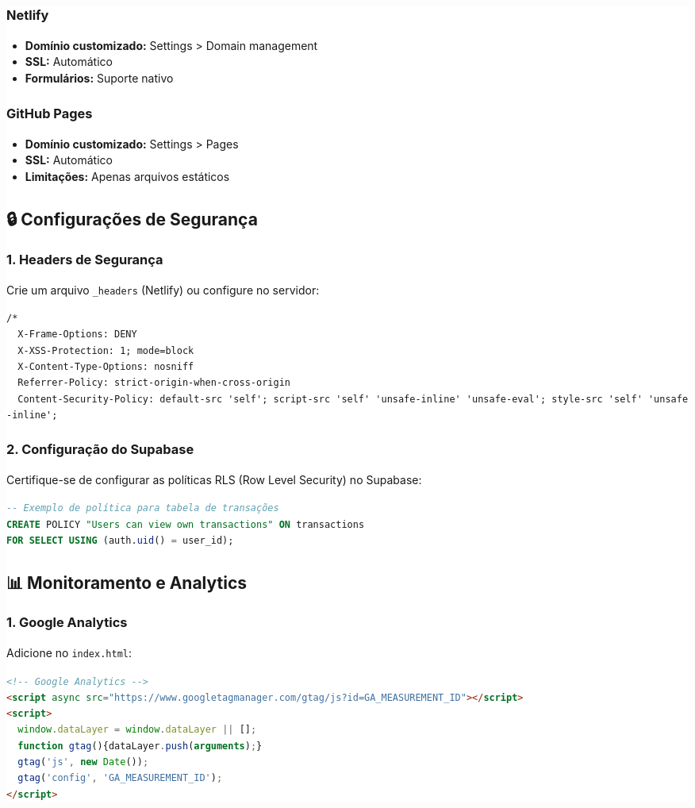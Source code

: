 ### Netlify
- **Domínio customizado:** Settings > Domain management
- **SSL:** Automático
- **Formulários:** Suporte nativo

### GitHub Pages
- **Domínio customizado:** Settings > Pages
- **SSL:** Automático
- **Limitações:** Apenas arquivos estáticos

## 🔒 Configurações de Segurança

### 1. Headers de Segurança

Crie um arquivo `_headers` (Netlify) ou configure no servidor:

```
/*
  X-Frame-Options: DENY
  X-XSS-Protection: 1; mode=block
  X-Content-Type-Options: nosniff
  Referrer-Policy: strict-origin-when-cross-origin
  Content-Security-Policy: default-src 'self'; script-src 'self' 'unsafe-inline' 'unsafe-eval'; style-src 'self' 'unsafe-inline';
```

### 2. Configuração do Supabase

Certifique-se de configurar as políticas RLS (Row Level Security) no Supabase:

```sql
-- Exemplo de política para tabela de transações
CREATE POLICY "Users can view own transactions" ON transactions
FOR SELECT USING (auth.uid() = user_id);
```

## 📊 Monitoramento e Analytics

### 1. Google Analytics

Adicione no `index.html`:

```html
<!-- Google Analytics -->
<script async src="https://www.googletagmanager.com/gtag/js?id=GA_MEASUREMENT_ID"></script>
<script>
  window.dataLayer = window.dataLayer || [];
  function gtag(){dataLayer.push(arguments);}
  gtag('js', new Date());
  gtag('config', 'GA_MEASUREMENT_ID');
</script>
```
